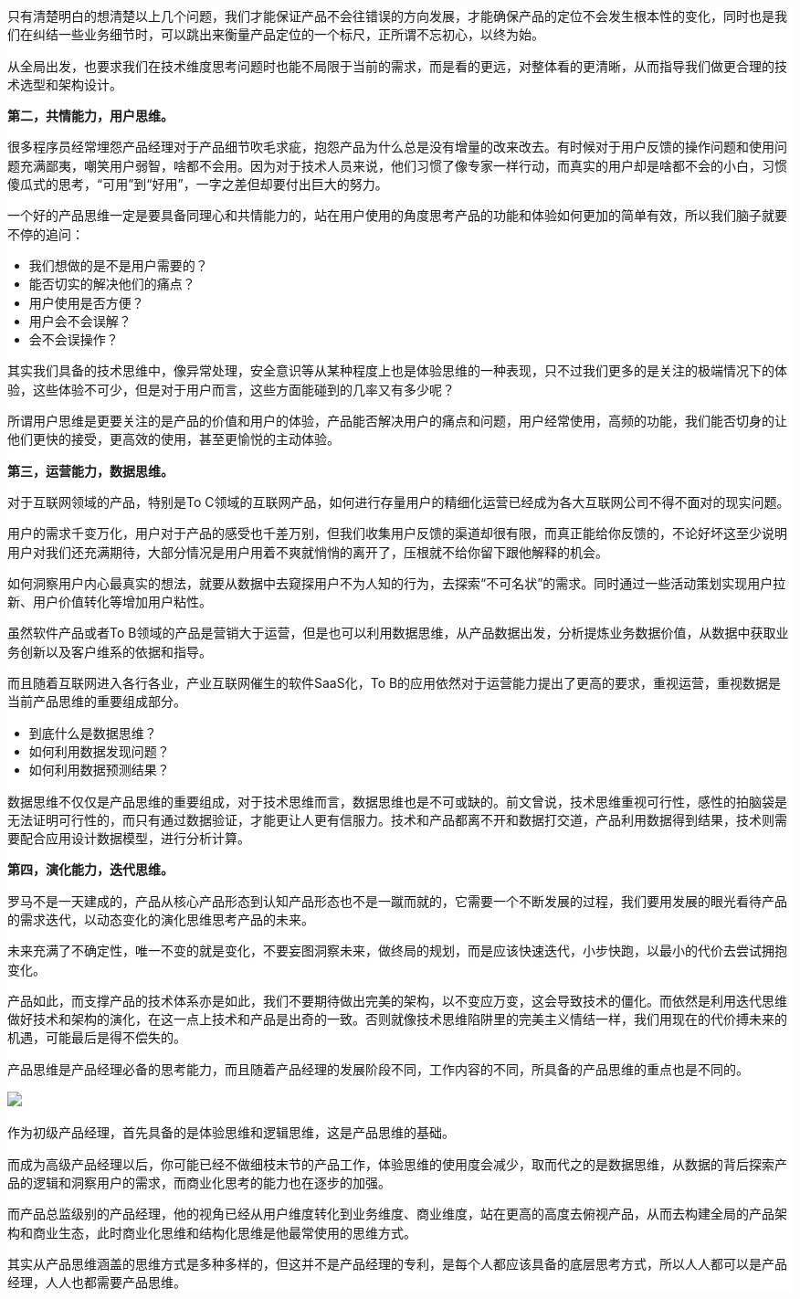 只有清楚明白的想清楚以上几个问题，我们才能保证产品不会往错误的方向发展，才能确保产品的定位不会发生根本性的变化，同时也是我们在纠结一些业务细节时，可以跳出来衡量产品定位的一个标尺，正所谓不忘初心，以终为始。

从全局出发，也要求我们在技术维度思考问题时也能不局限于当前的需求，而是看的更远，对整体看的更清晰，从而指导我们做更合理的技术选型和架构设计。

**第二，共情能力，用户思维。**

很多程序员经常埋怨产品经理对于产品细节吹毛求疵，抱怨产品为什么总是没有增量的改来改去。有时候对于用户反馈的操作问题和使用问题充满鄙夷，嘲笑用户弱智，啥都不会用。因为对于技术人员来说，他们习惯了像专家一样行动，而真实的用户却是啥都不会的小白，习惯傻瓜式的思考，“可用”到“好用”，一字之差但却要付出巨大的努力。

一个好的产品思维一定是要具备同理心和共情能力的，站在用户使用的角度思考产品的功能和体验如何更加的简单有效，所以我们脑子就要不停的追问：

*   我们想做的是不是用户需要的？
*   能否切实的解决他们的痛点？
*   用户使用是否方便？
*   用户会不会误解？
*   会不会误操作？

其实我们具备的技术思维中，像异常处理，安全意识等从某种程度上也是体验思维的一种表现，只不过我们更多的是关注的极端情况下的体验，这些体验不可少，但是对于用户而言，这些方面能碰到的几率又有多少呢？

所谓用户思维是更要关注的是产品的价值和用户的体验，产品能否解决用户的痛点和问题，用户经常使用，高频的功能，我们能否切身的让他们更快的接受，更高效的使用，甚至更愉悦的主动体验。

**第三，运营能力，数据思维。**

对于互联网领域的产品，特别是To C领域的互联网产品，如何进行存量用户的精细化运营已经成为各大互联网公司不得不面对的现实问题。

用户的需求千变万化，用户对于产品的感受也千差万别，但我们收集用户反馈的渠道却很有限，而真正能给你反馈的，不论好坏这至少说明用户对我们还充满期待，大部分情况是用户用着不爽就悄悄的离开了，压根就不给你留下跟他解释的机会。

如何洞察用户内心最真实的想法，就要从数据中去窥探用户不为人知的行为，去探索“不可名状”的需求。同时通过一些活动策划实现用户拉新、用户价值转化等增加用户粘性。

虽然软件产品或者To B领域的产品是营销大于运营，但是也可以利用数据思维，从产品数据出发，分析提炼业务数据价值，从数据中获取业务创新以及客户维系的依据和指导。

而且随着互联网进入各行各业，产业互联网催生的软件SaaS化，To B的应用依然对于运营能力提出了更高的要求，重视运营，重视数据是当前产品思维的重要组成部分。

*   到底什么是数据思维？
*   如何利用数据发现问题？
*   如何利用数据预测结果？

数据思维不仅仅是产品思维的重要组成，对于技术思维而言，数据思维也是不可或缺的。前文曾说，技术思维重视可行性，感性的拍脑袋是无法证明可行性的，而只有通过数据验证，才能更让人更有信服力。技术和产品都离不开和数据打交道，产品利用数据得到结果，技术则需要配合应用设计数据模型，进行分析计算。

**第四，演化能力，迭代思维。**

罗马不是一天建成的，产品从核心产品形态到认知产品形态也不是一蹴而就的，它需要一个不断发展的过程，我们要用发展的眼光看待产品的需求迭代，以动态变化的演化思维思考产品的未来。

未来充满了不确定性，唯一不变的就是变化，不要妄图洞察未来，做终局的规划，而是应该快速迭代，小步快跑，以最小的代价去尝试拥抱变化。

产品如此，而支撑产品的技术体系亦是如此，我们不要期待做出完美的架构，以不变应万变，这会导致技术的僵化。而依然是利用迭代思维做好技术和架构的演化，在这一点上技术和产品是出奇的一致。否则就像技术思维陷阱里的完美主义情结一样，我们用现在的代价搏未来的机遇，可能最后是得不偿失的。

产品思维是产品经理必备的思考能力，而且随着产品经理的发展阶段不同，工作内容的不同，所具备的产品思维的重点也是不同的。

![](https://image.woshipm.com/wp-files/2022/12/AdTIM62xpp23v5qLweml.jpeg)

作为初级产品经理，首先具备的是体验思维和逻辑思维，这是产品思维的基础。

而成为高级产品经理以后，你可能已经不做细枝末节的产品工作，体验思维的使用度会减少，取而代之的是数据思维，从数据的背后探索产品的逻辑和洞察用户的需求，而商业化思考的能力也在逐步的加强。

而产品总监级别的产品经理，他的视角已经从用户维度转化到业务维度、商业维度，站在更高的高度去俯视产品，从而去构建全局的产品架构和商业生态，此时商业化思维和结构化思维是他最常使用的思维方式。

其实从产品思维涵盖的思维方式是多种多样的，但这并不是产品经理的专利，是每个⼈都应该具备的底层思考⽅式，所以人人都可以是产品经理，人人也都需要产品思维。
